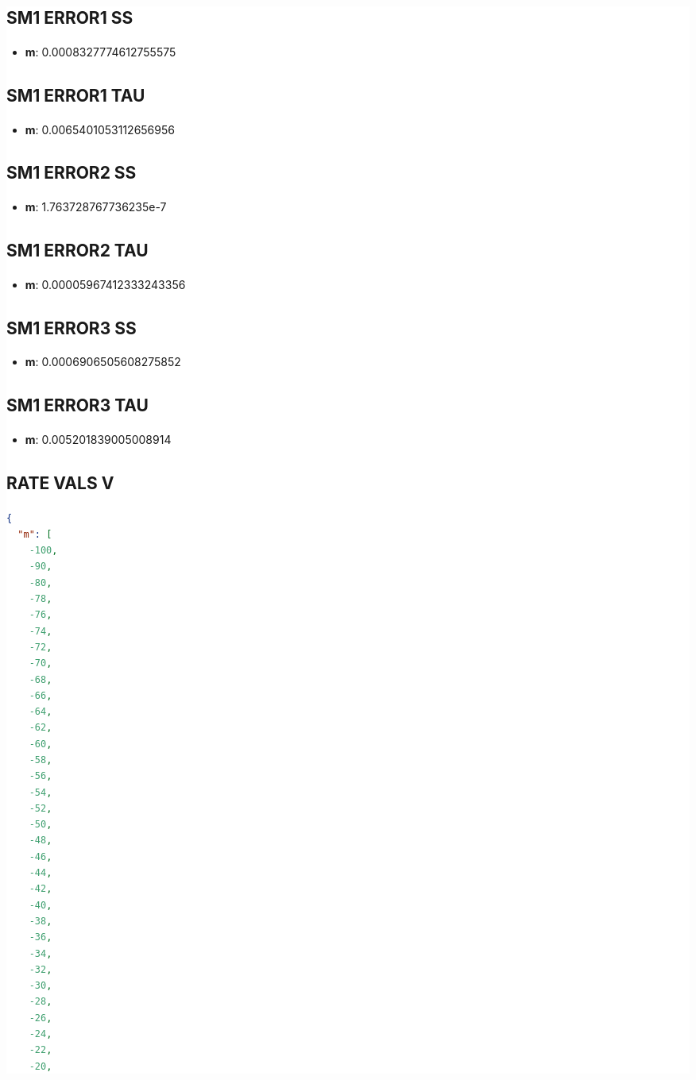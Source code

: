 ## SM1 ERROR1 SS

- **m**: 0.0008327774612755575

## SM1 ERROR1 TAU

- **m**: 0.0065401053112656956

## SM1 ERROR2 SS

- **m**: 1.763728767736235e-7

## SM1 ERROR2 TAU

- **m**: 0.00005967412333243356

## SM1 ERROR3 SS

- **m**: 0.0006906505608275852

## SM1 ERROR3 TAU

- **m**: 0.005201839005008914

## RATE VALS V

```json
{
  "m": [
    -100,
    -90,
    -80,
    -78,
    -76,
    -74,
    -72,
    -70,
    -68,
    -66,
    -64,
    -62,
    -60,
    -58,
    -56,
    -54,
    -52,
    -50,
    -48,
    -46,
    -44,
    -42,
    -40,
    -38,
    -36,
    -34,
    -32,
    -30,
    -28,
    -26,
    -24,
    -22,
    -20,
```